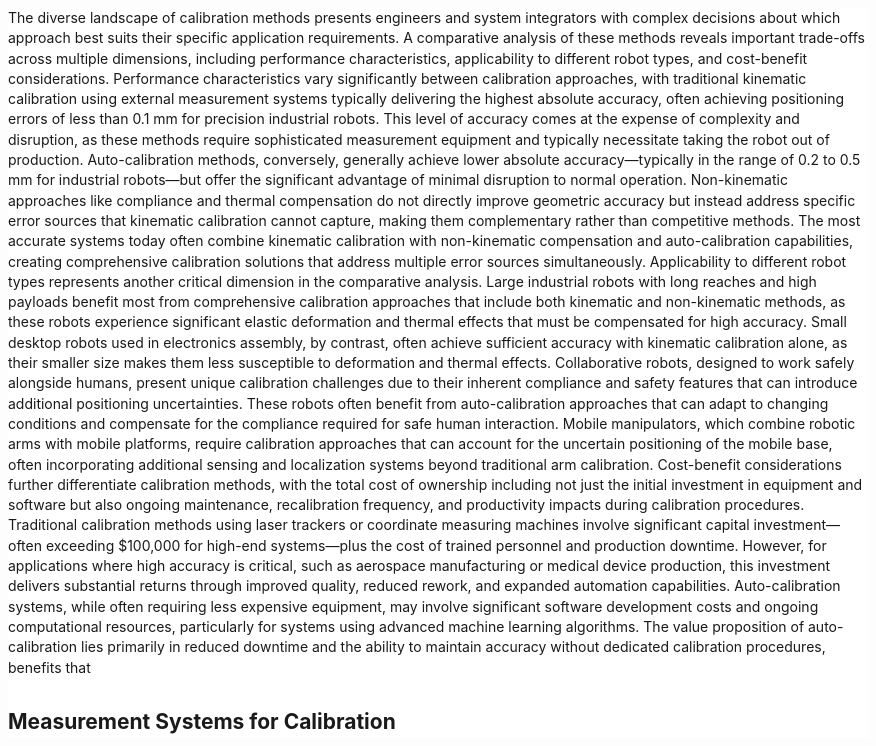 The diverse landscape of calibration methods presents engineers and system integrators with complex decisions about which approach best suits their specific application requirements. A comparative analysis of these methods reveals important trade-offs across multiple dimensions, including performance characteristics, applicability to different robot types, and cost-benefit considerations. Performance characteristics vary significantly between calibration approaches, with traditional kinematic calibration using external measurement systems typically delivering the highest absolute accuracy, often achieving positioning errors of less than 0.1 mm for precision industrial robots. This level of accuracy comes at the expense of complexity and disruption, as these methods require sophisticated measurement equipment and typically necessitate taking the robot out of production. Auto-calibration methods, conversely, generally achieve lower absolute accuracy—typically in the range of 0.2 to 0.5 mm for industrial robots—but offer the significant advantage of minimal disruption to normal operation. Non-kinematic approaches like compliance and thermal compensation do not directly improve geometric accuracy but instead address specific error sources that kinematic calibration cannot capture, making them complementary rather than competitive methods. The most accurate systems today often combine kinematic calibration with non-kinematic compensation and auto-calibration capabilities, creating comprehensive calibration solutions that address multiple error sources simultaneously. Applicability to different robot types represents another critical dimension in the comparative analysis. Large industrial robots with long reaches and high payloads benefit most from comprehensive calibration approaches that include both kinematic and non-kinematic methods, as these robots experience significant elastic deformation and thermal effects that must be compensated for high accuracy. Small desktop robots used in electronics assembly, by contrast, often achieve sufficient accuracy with kinematic calibration alone, as their smaller size makes them less susceptible to deformation and thermal effects. Collaborative robots, designed to work safely alongside humans, present unique calibration challenges due to their inherent compliance and safety features that can introduce additional positioning uncertainties. These robots often benefit from auto-calibration approaches that can adapt to changing conditions and compensate for the compliance required for safe human interaction. Mobile manipulators, which combine robotic arms with mobile platforms, require calibration approaches that can account for the uncertain positioning of the mobile base, often incorporating additional sensing and localization systems beyond traditional arm calibration. Cost-benefit considerations further differentiate calibration methods, with the total cost of ownership including not just the initial investment in equipment and software but also ongoing maintenance, recalibration frequency, and productivity impacts during calibration procedures. Traditional calibration methods using laser trackers or coordinate measuring machines involve significant capital investment—often exceeding $100,000 for high-end systems—plus the cost of trained personnel and production downtime. However, for applications where high accuracy is critical, such as aerospace manufacturing or medical device production, this investment delivers substantial returns through improved quality, reduced rework, and expanded automation capabilities. Auto-calibration systems, while often requiring less expensive equipment, may involve significant software development costs and ongoing computational resources, particularly for systems using advanced machine learning algorithms. The value proposition of auto-calibration lies primarily in reduced downtime and the ability to maintain accuracy without dedicated calibration procedures, benefits that

## Measurement Systems for Calibration
